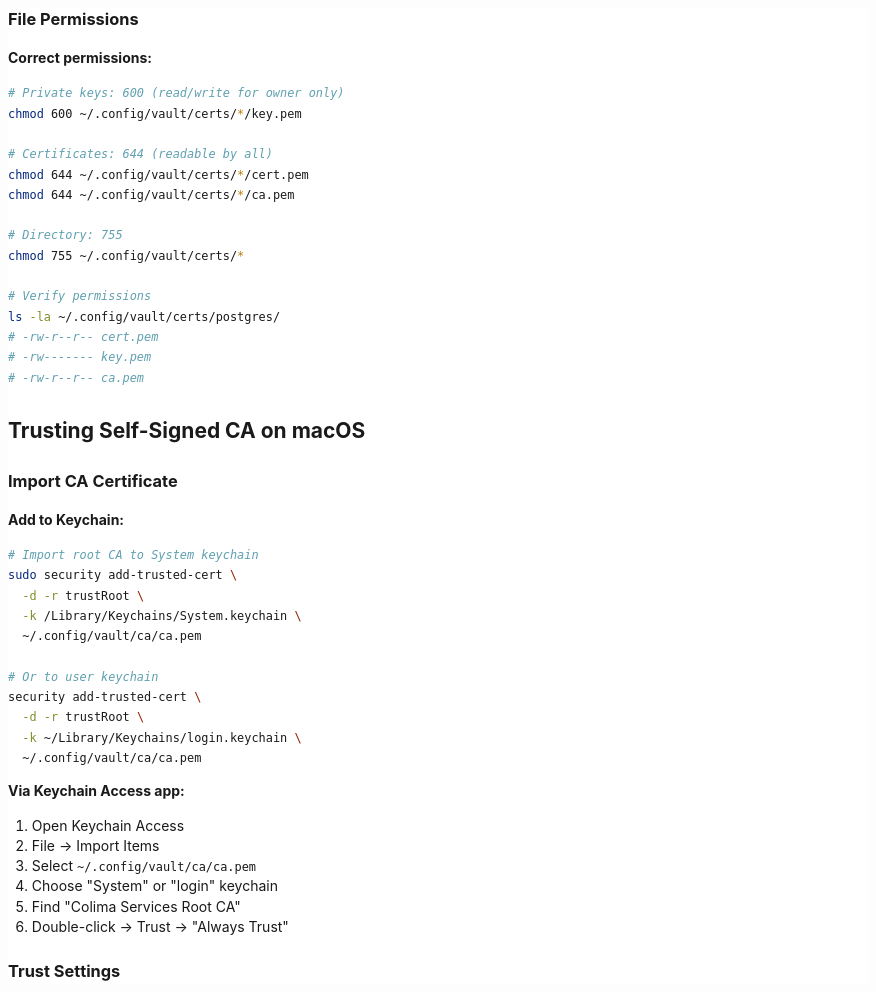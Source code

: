 ### File Permissions

**Correct permissions:**

```bash
# Private keys: 600 (read/write for owner only)
chmod 600 ~/.config/vault/certs/*/key.pem

# Certificates: 644 (readable by all)
chmod 644 ~/.config/vault/certs/*/cert.pem
chmod 644 ~/.config/vault/certs/*/ca.pem

# Directory: 755
chmod 755 ~/.config/vault/certs/*

# Verify permissions
ls -la ~/.config/vault/certs/postgres/
# -rw-r--r-- cert.pem
# -rw------- key.pem
# -rw-r--r-- ca.pem
```

## Trusting Self-Signed CA on macOS

### Import CA Certificate

**Add to Keychain:**

```bash
# Import root CA to System keychain
sudo security add-trusted-cert \
  -d -r trustRoot \
  -k /Library/Keychains/System.keychain \
  ~/.config/vault/ca/ca.pem

# Or to user keychain
security add-trusted-cert \
  -d -r trustRoot \
  -k ~/Library/Keychains/login.keychain \
  ~/.config/vault/ca/ca.pem
```

**Via Keychain Access app:**

1. Open Keychain Access
2. File → Import Items
3. Select `~/.config/vault/ca/ca.pem`
4. Choose "System" or "login" keychain
5. Find "Colima Services Root CA"
6. Double-click → Trust → "Always Trust"

### Trust Settings

